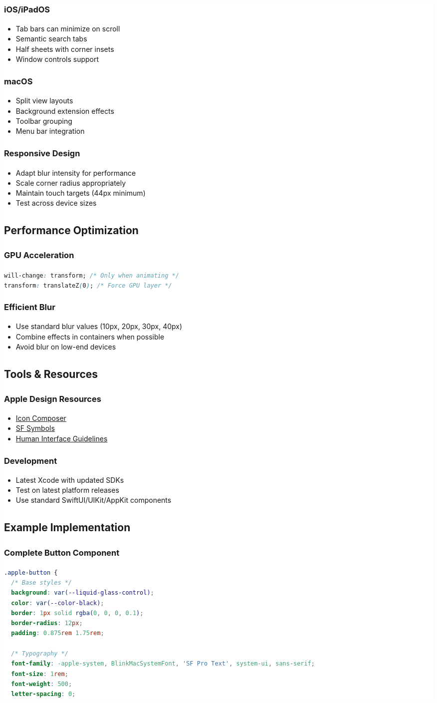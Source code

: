### iOS/iPadOS
- Tab bars can minimize on scroll
- Semantic search tabs
- Half sheets with corner insets
- Window controls support

### macOS
- Split view layouts
- Background extension effects
- Toolbar grouping
- Menu bar integration

### Responsive Design
- Adapt blur intensity for performance
- Scale corner radius appropriately
- Maintain touch targets (44px minimum)
- Test across device sizes

## Performance Optimization

### GPU Acceleration
```css
will-change: transform; /* Only when animating */
transform: translateZ(0); /* Force GPU layer */
```

### Efficient Blur
- Use standard blur values (10px, 20px, 30px, 40px)
- Combine effects in containers when possible
- Avoid blur on low-end devices

## Tools & Resources

### Apple Design Resources
- [Icon Composer](https://developer.apple.com/design/resources/)
- [SF Symbols](https://developer.apple.com/sf-symbols/)
- [Human Interface Guidelines](https://developer.apple.com/design/Human-Interface-Guidelines/)

### Development
- Latest Xcode with updated SDKs
- Test on latest platform releases
- Use standard SwiftUI/UIKit/AppKit components

## Example Implementation

### Complete Button Component
```css
.apple-button {
  /* Base styles */
  background: var(--liquid-glass-control);
  color: var(--color-black);
  border: 1px solid rgba(0, 0, 0, 0.1);
  border-radius: 12px;
  padding: 0.875rem 1.75rem;
  
  /* Typography */
  font-family: -apple-system, BlinkMacSystemFont, 'SF Pro Text', system-ui, sans-serif;
  font-size: 1rem;
  font-weight: 500;
  letter-spacing: 0;
```